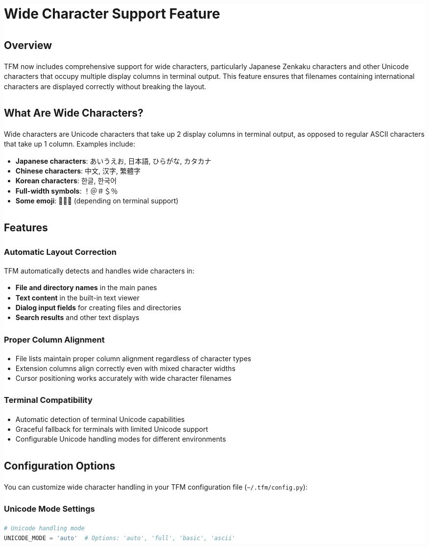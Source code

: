 # Wide Character Support Feature

## Overview

TFM now includes comprehensive support for wide characters, particularly Japanese Zenkaku characters and other Unicode characters that occupy multiple display columns in terminal output. This feature ensures that filenames containing international characters are displayed correctly without breaking the layout.

## What Are Wide Characters?

Wide characters are Unicode characters that take up 2 display columns in terminal output, as opposed to regular ASCII characters that take up 1 column. Examples include:

- **Japanese characters**: あいうえお, 日本語, ひらがな, カタカナ
- **Chinese characters**: 中文, 汉字, 繁體字
- **Korean characters**: 한글, 한국어
- **Full-width symbols**: ！＠＃＄％
- **Some emoji**: 📁📂📄 (depending on terminal support)

## Features

### Automatic Layout Correction

TFM automatically detects and handles wide characters in:

- **File and directory names** in the main panes
- **Text content** in the built-in text viewer
- **Dialog input fields** for creating files and directories
- **Search results** and other text displays

### Proper Column Alignment

- File lists maintain proper column alignment regardless of character types
- Extension columns align correctly even with mixed character widths
- Cursor positioning works accurately with wide character filenames

### Terminal Compatibility

- Automatic detection of terminal Unicode capabilities
- Graceful fallback for terminals with limited Unicode support
- Configurable Unicode handling modes for different environments

## Configuration Options

You can customize wide character handling in your TFM configuration file (`~/.tfm/config.py`):

### Unicode Mode Settings

```python
# Unicode handling mode
UNICODE_MODE = 'auto'  # Options: 'auto', 'full', 'basic', 'ascii'
```
